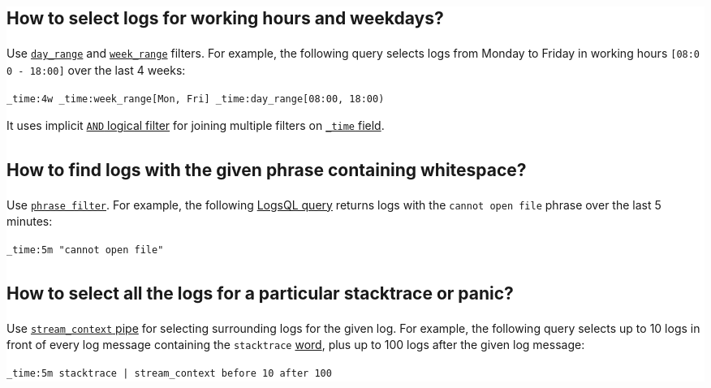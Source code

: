 
## How to select logs for working hours and weekdays?

Use [`day_range`](https://docs.victoriametrics.com/victorialogs/logsql/#day-range-filter) and [`week_range`](https://docs.victoriametrics.com/victorialogs/logsql/#week-range-filter) filters.
For example, the following query selects logs from Monday to Friday in working hours `[08:00 - 18:00]` over the last 4 weeks:

```logsql
_time:4w _time:week_range[Mon, Fri] _time:day_range[08:00, 18:00)
```

It uses implicit [`AND` logical filter](https://docs.victoriametrics.com/victorialogs/logsql/#logical-filter) for joining multiple filters
on [`_time` field](https://docs.victoriametrics.com/victorialogs/keyconcepts/#time-field).

## How to find logs with the given phrase containing whitespace?

Use [`phrase filter`](https://docs.victoriametrics.com/victorialogs/logsql/#phrase-filter). For example, the following [LogsQL query](https://docs.victoriametrics.com/victorialogs/logsql/)
returns logs with the `cannot open file` phrase over the last 5 minutes:


```logsql
_time:5m "cannot open file"
```

## How to select all the logs for a particular stacktrace or panic?

Use [`stream_context` pipe](https://docs.victoriametrics.com/victorialogs/logsql/#stream_context-pipe) for selecting surrounding logs for the given log.
For example, the following query selects up to 10 logs in front of every log message containing the `stacktrace` [word](https://docs.victoriametrics.com/victorialogs/logsql/#word),
plus up to 100 logs after the given log message:

```logsql
_time:5m stacktrace | stream_context before 10 after 100
```

